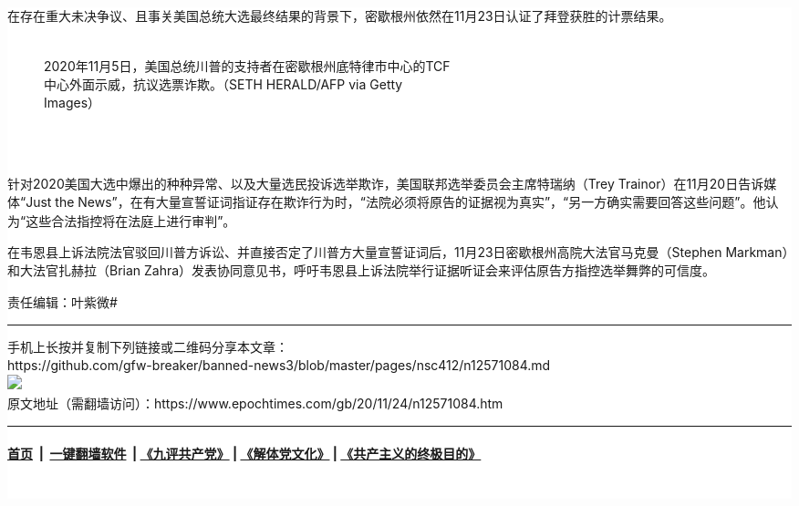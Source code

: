  在存在重大未决争议、且事关美国总统大选最终结果的背景下，密歇根州依然在11月23日认证了拜登获胜的计票结果。
</p>
<figure class="wp-caption aligncenter" id="attachment_12528493" style="width: 450px">
 <ok href="https://i.epochtimes.com/assets/uploads/2020/11/GettyImages-1229477491.jpg">
  <img alt="" class="size-medium wp-image-12528493" src="https://i.epochtimes.com/assets/uploads/2020/11/GettyImages-1229477491-450x314.jpg"/>
 </ok>
 <br/><figcaption class="wp-caption-text">
  2020年11月5日，美国总统川普的支持者在密歇根州底特律市中心的TCF中心外面示威，抗议选票诈欺。（SETH HERALD/AFP via Getty Images）
 </figcaption><br/>
</figure><br/>
<p>
 针对2020美国大选中爆出的种种异常、以及大量选民投诉选举欺诈，美国联邦选举委员会主席特瑞纳（Trey Trainor）在11月20日告诉媒体“Just the News”，在有大量宣誓证词指证存在欺诈行为时，“法院必须将原告的证据视为真实”，“另一方确实需要回答这些问题”。他认为“这些合法指控将在法庭上进行审判”。
</p>
<p>
 在韦恩县上诉法院法官驳回川普方诉讼、并直接否定了川普方大量宣誓证词后，11月23日密歇根州高院大法官马克曼（Stephen Markman）和大法官扎赫拉（Brian Zahra）发表协同意见书，呼吁韦恩县上诉法院举行证据听证会来评估原告方指控选举舞弊的可信度。
</p>
<p>
 责任编辑：叶紫微#
</p>
</div>
<hr/>
手机上长按并复制下列链接或二维码分享本文章：<br/>
https://github.com/gfw-breaker/banned-news3/blob/master/pages/nsc412/n12571084.md <br/>
<a href='https://github.com/gfw-breaker/banned-news3/blob/master/pages/nsc412/n12571084.md'><img src='https://github.com/gfw-breaker/banned-news3/blob/master/pages/nsc412/n12571084.md.png'/></a> <br/>
原文地址（需翻墙访问）：https://www.epochtimes.com/gb/20/11/24/n12571084.htm


------------------------
#### [首页](https://github.com/gfw-breaker/banned-news3/blob/master/README.md) &nbsp;|&nbsp; [一键翻墙软件](https://github.com/gfw-breaker/nogfw/blob/master/README.md) &nbsp;| [《九评共产党》](https://github.com/gfw-breaker/9ping.md/blob/master/README.md#九评之一评共产党是什么) | [《解体党文化》](https://github.com/gfw-breaker/jtdwh.md/blob/master/README.md) | [《共产主义的终极目的》](https://github.com/gfw-breaker/gczydzjmd.md/blob/master/README.md)


<img src='http://gfw-breaker.win/banned-news3/pages/nsc412/n12571084.md' width='0px' height='0px'/>